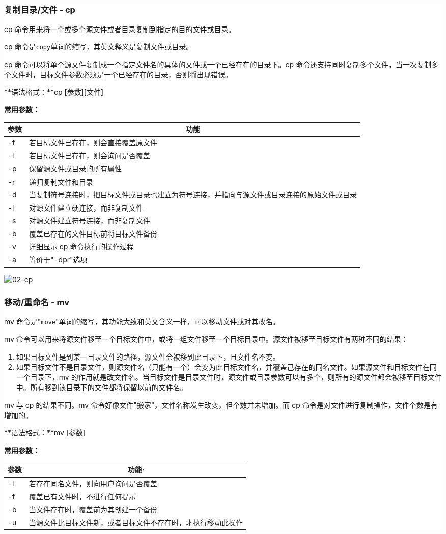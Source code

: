 ### 复制目录/文件 - cp

cp 命令用来将一个或多个源文件或者目录复制到指定的目的文件或目录。

cp 命令是`copy`单词的缩写，其英文释义是复制文件或目录。

cp 命令可以将单个源文件复制成一个指定文件名的具体的文件或一个已经存在的目录下。cp 命令还支持同时复制多个文件，当一次复制多个文件时，目标文件参数必须是一个已经存在的目录，否则将出现错误。

**语法格式：**cp [参数][文件]

**常用参数：**

| 参数 | 功能                                                                                         |
| ---- | -------------------------------------------------------------------------------------------- |
| -f   | 若目标文件已存在，则会直接覆盖原文件                                                         |
| -i   | 若目标文件已存在，则会询问是否覆盖                                                           |
| -p   | 保留源文件或目录的所有属性                                                                   |
| -r   | 递归复制文件和目录                                                                           |
| -d   | 当复制符号连接时，把目标文件或目录也建立为符号连接，并指向与源文件或目录连接的原始文件或目录 |
| -l   | 对源文件建立硬连接，而非复制文件                                                             |
| -s   | 对源文件建立符号连接，而非复制文件                                                           |
| -b   | 覆盖已存在的文件目标前将目标文件备份                                                         |
| -v   | 详细显示 cp 命令执行的操作过程                                                               |
| -a   | 等价于"-dpr"选项                                                                             |

![02-cp](C:\Users\Administrator\Pictures\Typora\02-cp.png)


### 移动/重命名 - mv

mv 命令是"`move`"单词的缩写，其功能大致和英文含义一样，可以移动文件或对其改名。

mv 命令可以用来将源文件移至一个目标文件中，或将一组文件移至一个目标目录中。源文件被移至目标文件有两种不同的结果：

1. 如果目标文件是到某一目录文件的路径，源文件会被移到此目录下，且文件名不变。
2. 如果目标文件不是目录文件，则源文件名（只能有一个）会变为此目标文件名，并覆盖己存在的同名文件。如果源文件和目标文件在同一个目录下，mv 的作用就是改文件名。当目标文件是目录文件时，源文件或目录参数可以有多个，则所有的源文件都会被移至目标文件中。所有移到该目录下的文件都将保留以前的文件名。

mv 与 cp 的结果不同。mv 命令好像文件"搬家"，文件名称发生改变，但个数并未增加。而 cp 命令是对文件进行复制操作，文件个数是有增加的。

**语法格式：**mv [参数]

**常用参数：**

| 参数 | 功能·                                                        |
| ---- | ------------------------------------------------------------ |
| -i   | 若存在同名文件，则向用户询问是否覆盖                         |
| -f   | 覆盖已有文件时，不进行任何提示                               |
| -b   | 当文件存在时，覆盖前为其创建一个备份                         |
| -u   | 当源文件比目标文件新，或者目标文件不存在时，才执行移动此操作 |

